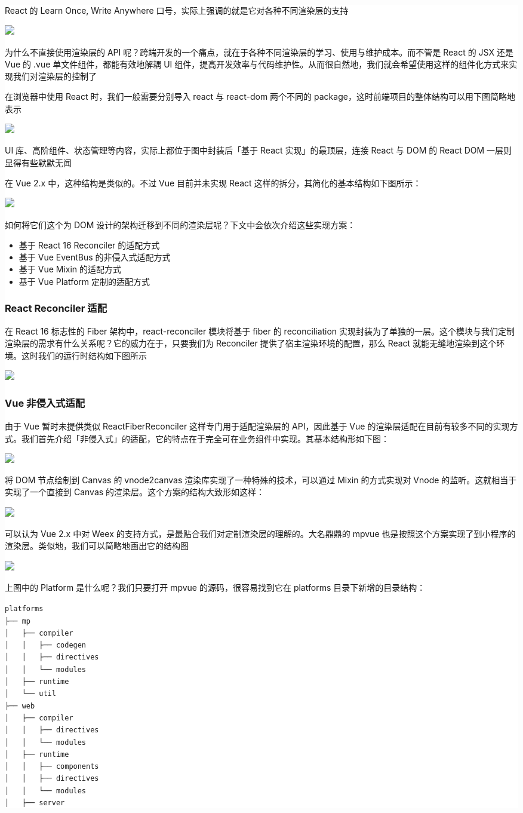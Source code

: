 React 的 Learn Once, Write Anywhere 口号，实际上强调的就是它对各种不同渲染层的支持

![](https://user-gold-cdn.xitu.io/2018/10/9/16658b86f5a882b4?imageView2/0/w/1280/h/960/format/webp/ignore-error/1)

为什么不直接使用渲染层的 API 呢？跨端开发的一个痛点，就在于各种不同渲染层的学习、使用与维护成本。而不管是 React 的 JSX 还是 Vue 的 .vue 单文件组件，都能有效地解耦 UI 组件，提高开发效率与代码维护性。从而很自然地，我们就会希望使用这样的组件化方式来实现我们对渲染层的控制了

在浏览器中使用 React 时，我们一般需要分别导入 react 与 react-dom 两个不同的 package，这时前端项目的整体结构可以用下图简略地表示

![](https://user-gold-cdn.xitu.io/2018/10/9/16658b8aa50ea86c?imageView2/0/w/1280/h/960/format/webp/ignore-error/1)

UI 库、高阶组件、状态管理等内容，实际上都位于图中封装后「基于 React 实现」的最顶层，连接 React 与 DOM 的 React DOM 一层则显得有些默默无闻

在 Vue 2.x 中，这种结构是类似的。不过 Vue 目前并未实现 React 这样的拆分，其简化的基本结构如下图所示：

![](https://user-gold-cdn.xitu.io/2018/10/9/16658b8dfed6e08c?imageView2/0/w/1280/h/960/format/webp/ignore-error/1)

如何将它们这个为 DOM 设计的架构迁移到不同的渲染层呢？下文中会依次介绍这些实现方案：

+ 基于 React 16 Reconciler 的适配方式
+ 基于 Vue EventBus 的非侵入式适配方式
+ 基于 Vue Mixin 的适配方式
+ 基于 Vue Platform 定制的适配方式

### React Reconciler 适配

在 React 16 标志性的 Fiber 架构中，react-reconciler 模块将基于 fiber 的 reconciliation 实现封装为了单独的一层。这个模块与我们定制渲染层的需求有什么关系呢？它的威力在于，只要我们为 Reconciler 提供了宿主渲染环境的配置，那么 React 就能无缝地渲染到这个环境。这时我们的运行时结构如下图所示

![](https://user-gold-cdn.xitu.io/2018/10/9/16658b920f31dd4e?imageView2/0/w/1280/h/960/format/webp/ignore-error/1)

### Vue 非侵入式适配

由于 Vue 暂时未提供类似 ReactFiberReconciler 这样专门用于适配渲染层的 API，因此基于 Vue 的渲染层适配在目前有较多不同的实现方式。我们首先介绍「非侵入式」的适配，它的特点在于完全可在业务组件中实现。其基本结构形如下图：

![](https://user-gold-cdn.xitu.io/2018/10/9/16658b9b95e4cbe0?imageView2/0/w/1280/h/960/format/webp/ignore-error/1)

将 DOM 节点绘制到 Canvas 的 vnode2canvas 渲染库实现了一种特殊的技术，可以通过 Mixin 的方式实现对 Vnode 的监听。这就相当于实现了一个直接到 Canvas 的渲染层。这个方案的结构大致形如这样：

![](https://user-gold-cdn.xitu.io/2018/10/9/16658b9f5bfd753b?imageView2/0/w/1280/h/960/format/webp/ignore-error/1)

可以认为 Vue 2.x 中对 Weex 的支持方式，是最贴合我们对定制渲染层的理解的。大名鼎鼎的 mpvue 也是按照这个方案实现了到小程序的渲染层。类似地，我们可以简略地画出它的结构图


![](https://user-gold-cdn.xitu.io/2018/10/9/16658ba34ba78f5f?imageView2/0/w/1280/h/960/format/webp/ignore-error/1)

上图中的 Platform 是什么呢？我们只要打开 mpvue 的源码，很容易找到它在 platforms 目录下新增的目录结构：

```
platforms
├── mp
│   ├── compiler
│   │   ├── codegen
│   │   ├── directives
│   │   └── modules
│   ├── runtime
│   └── util
├── web
│   ├── compiler
│   │   ├── directives
│   │   └── modules
│   ├── runtime
│   │   ├── components
│   │   ├── directives
│   │   └── modules
│   ├── server
```